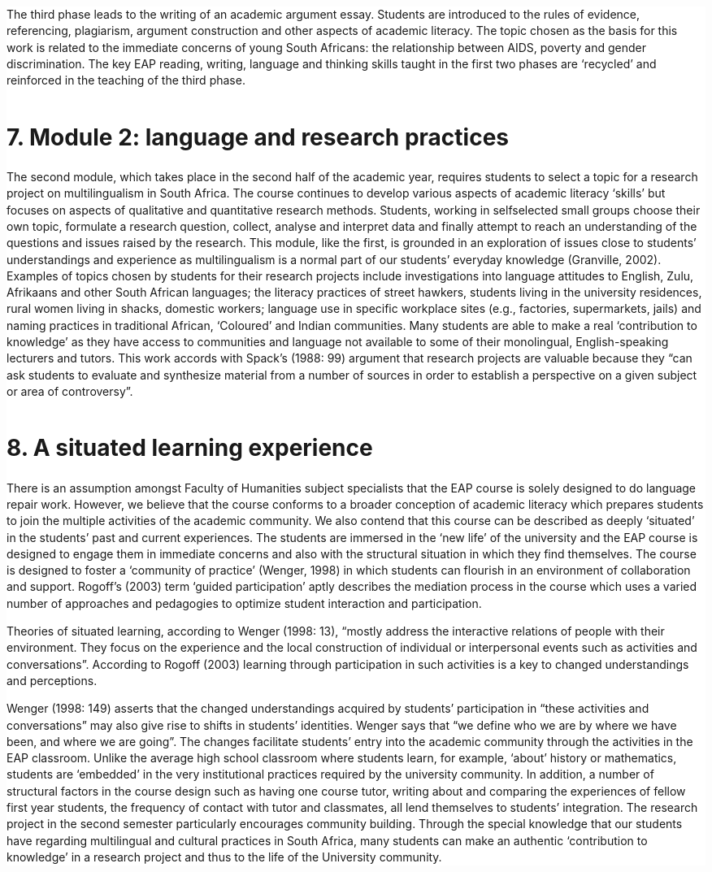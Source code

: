 The third phase leads to the writing of an academic argument essay. Students are introduced to the rules of evidence, referencing, plagiarism, argument construction and other aspects of academic literacy. The topic chosen as the basis for this work is related to the immediate concerns of young South Africans: the relationship between AIDS, poverty and gender discrimination. The key EAP reading, writing, language and thinking skills taught in the first two phases are ‘recycled’ and reinforced in the teaching of the third phase.

# 7. Module 2: language and research practices

The second module, which takes place in the second half of the academic year, requires students to select a topic for a research project on multilingualism in South Africa. The course continues to develop various aspects of academic literacy ‘skills’ but focuses on aspects of qualitative and quantitative research methods. Students, working in selfselected small groups choose their own topic, formulate a research question, collect, analyse and interpret data and finally attempt to reach an understanding of the questions and issues raised by the research. This module, like the first, is grounded in an exploration of issues close to students’ understandings and experience as multilingualism is a normal part of our students’ everyday knowledge (Granville, 2002). Examples of topics chosen by students for their research projects include investigations into language attitudes to English, Zulu, Afrikaans and other South African languages; the literacy practices of street hawkers, students living in the university residences, rural women living in shacks, domestic workers; language use in specific workplace sites (e.g., factories, supermarkets, jails) and naming practices in traditional African, ‘Coloured’ and Indian communities. Many students are able to make a real ‘contribution to knowledge’ as they have access to communities and language not available to some of their monolingual, English-speaking lecturers and tutors. This work accords with Spack’s (1988: 99) argument that research projects are valuable because they “can ask students to evaluate and synthesize material from a number of sources in order to establish a perspective on a given subject or area of controversy”.

# 8. A situated learning experience

There is an assumption amongst Faculty of Humanities subject specialists that the EAP course is solely designed to do language repair work. However, we believe that the course conforms to a broader conception of academic literacy which prepares students to join the multiple activities of the academic community. We also contend that this course can be described as deeply ‘situated’ in the students’ past and current experiences. The students are immersed in the ‘new life’ of the university and the EAP course is designed to engage them in immediate concerns and also with the structural situation in which they find themselves. The course is designed to foster a ‘community of practice’ (Wenger, 1998) in which students can flourish in an environment of collaboration and support. Rogoff’s (2003) term ‘guided participation’ aptly describes the mediation process in the course which uses a varied number of approaches and pedagogies to optimize student interaction and participation.

Theories of situated learning, according to Wenger (1998: 13), “mostly address the interactive relations of people with their environment. They focus on the experience and the local construction of individual or interpersonal events such as activities and conversations”. According to Rogoff (2003) learning through participation in such activities is a key to changed understandings and perceptions.

Wenger (1998: 149) asserts that the changed understandings acquired by students’ participation in “these activities and conversations” may also give rise to shifts in students’ identities. Wenger says that “we define who we are by where we have been, and where we are going”. The changes facilitate students’ entry into the academic community through the activities in the EAP classroom. Unlike the average high school classroom where students learn, for example, ‘about’ history or mathematics, students are ‘embedded’ in the very institutional practices required by the university community. In addition, a number of structural factors in the course design such as having one course tutor, writing about and comparing the experiences of fellow first year students, the frequency of contact with tutor and classmates, all lend themselves to students’ integration. The research project in the second semester particularly encourages community building. Through the special knowledge that our students have regarding multilingual and cultural practices in South Africa, many students can make an authentic ‘contribution to knowledge’ in a research project and thus to the life of the University community.
